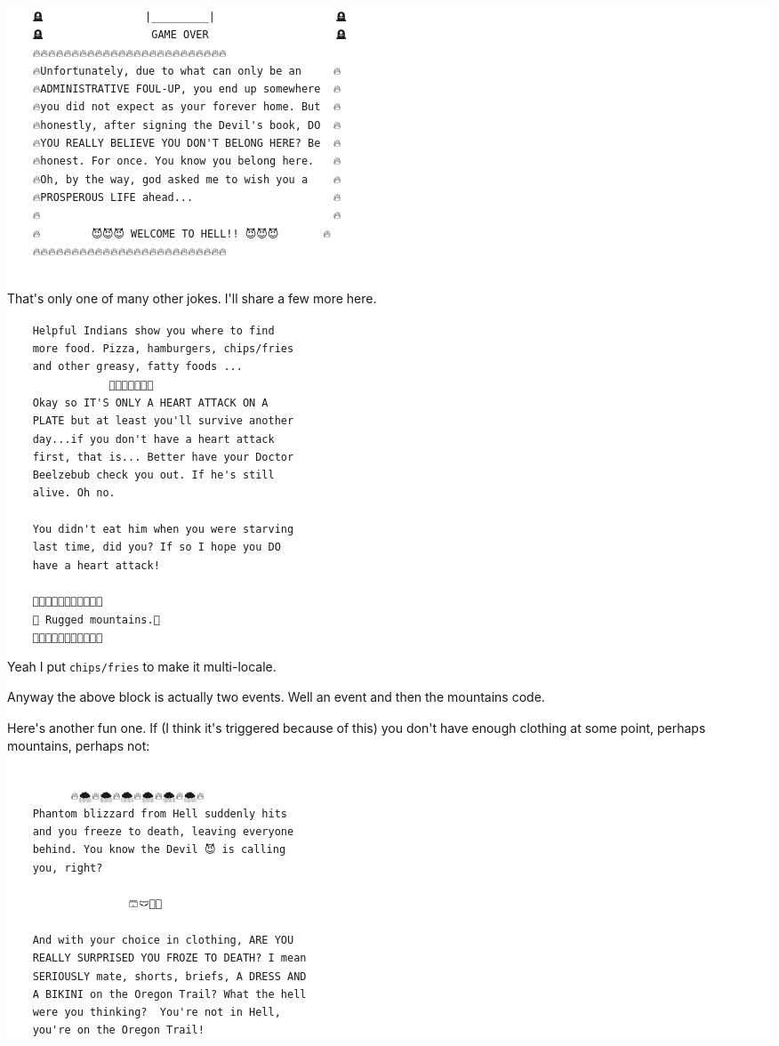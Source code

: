 ```
    🪦                |_________|                   🪦
    🪦                 GAME OVER                    🪦
    🔥🔥🔥🔥🔥🔥🔥🔥🔥🔥🔥🔥🔥🔥🔥🔥🔥🔥🔥🔥🔥🔥🔥🔥🔥
    🔥Unfortunately, due to what can only be an     🔥
    🔥ADMINISTRATIVE FOUL-UP, you end up somewhere  🔥
    🔥you did not expect as your forever home. But  🔥
    🔥honestly, after signing the Devil's book, DO  🔥
    🔥YOU REALLY BELIEVE YOU DON'T BELONG HERE? Be  🔥
    🔥honest. For once. You know you belong here.   🔥
    🔥Oh, by the way, god asked me to wish you a    🔥
    🔥PROSPEROUS LIFE ahead...                      🔥
    🔥                                              🔥
    🔥        😈😈😈 WELCOME TO HELL!! 😈😈😈       🔥
    🔥🔥🔥🔥🔥🔥🔥🔥🔥🔥🔥🔥🔥🔥🔥🔥🔥🔥🔥🔥🔥🔥🔥🔥🔥


```

That's only one of many other jokes. I'll share a few more here.

```
    Helpful Indians show you where to find
    more food. Pizza, hamburgers, chips/fries
    and other greasy, fatty foods ...
                🍕🍔🍟🥪🌯🌮🌭
    Okay so IT'S ONLY A HEART ATTACK ON A
    PLATE but at least you'll survive another
    day...if you don't have a heart attack
    first, that is... Better have your Doctor
    Beelzebub check you out. If he's still
    alive. Oh no.

    You didn't eat him when you were starving
    last time, did you? If so I hope you DO
    have a heart attack!

    🧶🧶🧶🧶🧶🧶🧶🧶🧶🧶🧶
    🧶 Rugged mountains.🧶
    🧶🧶🧶🧶🧶🧶🧶🧶🧶🧶🧶
```

Yeah I put `chips/fries` to make it multi-locale.

Anyway the above block is actually two events. Well an event and then the
mountains code.

Here's another fun one. If (I think it's triggered because of this) you don't
have enough clothing at some point, perhaps mountains, perhaps not:

```

          🔥🌨️🔥🌨️🔥🌨️🔥🌨️🔥🌨️🔥🌨️🔥
    Phantom blizzard from Hell suddenly hits
    and you freeze to death, leaving everyone
    behind. You know the Devil 😈 is calling
    you, right?

                   🩳🩲👗👙

    And with your choice in clothing, ARE YOU
    REALLY SURPRISED YOU FROZE TO DEATH? I mean
    SERIOUSLY mate, shorts, briefs, A DRESS AND
    A BIKINI on the Oregon Trail? What the hell
    were you thinking?  You're not in Hell,
    you're on the Oregon Trail!

```